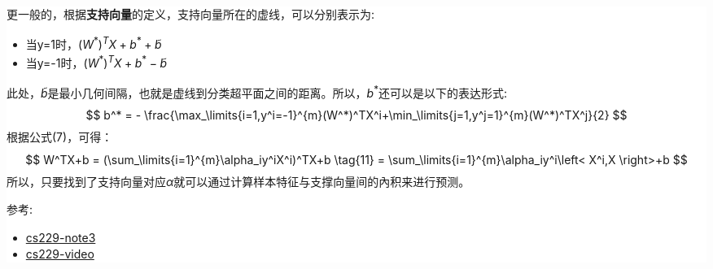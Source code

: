 更一般的，根据**支持向量**的定义，支持向量所在的虚线，可以分别表示为:

- 当y=1时，$(W^*)^TX+b^*+\widetilde{b}$
- 当y=-1时，$(W^*)^TX+b^*-\widetilde{b}$

此处，$\widetilde{b}$是最小几何间隔，也就是虚线到分类超平面之间的距离。所以，$b^*$还可以是以下的表达形式:
$$
b^* = - \frac{\max_\limits{i=1,y^i=-1}^{m}(W^*)^TX^i+\min_\limits{j=1,y^j=1}^{m}(W^*)^TX^j}{2}
$$
根据公式(7)，可得：
$$
W^TX+b = (\sum_\limits{i=1}^{m}\alpha_iy^iX^i)^TX+b \tag{11} = \sum_\limits{i=1}^{m}\alpha_iy^i\left< X^i,X \right>+b
$$
所以，只要找到了支持向量对应$\alpha$就可以通过计算样本特征与支撑向量间的內积来进行预测。

参考:

- [cs229-note3](http://cs229.stanford.edu/notes/cs229-notes3.pdf)
- [cs229-video](https://open.163.com/movie/2008/1/C/6/M6SGF6VB4_M6SGJVMC6.html)
